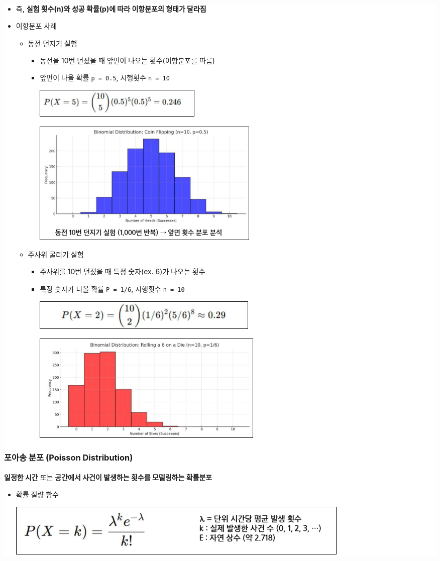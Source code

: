   - 즉, **실험 횟수(n)와 성공 확률(p)에 따라 이항분포의 형태가 달라짐**

- 이항분포 사례
  - 동전 던지기 실험
    - 동전을 10번 던졌을 때 앞면이 나오는 횟수(이항분포를 따름)
    - 앞면이 나올 확률 `p = 0.5`, 시행횟수 `n = 10`

      ![alt text](image-27.png)

      ![alt text](image-28.png)
  
  - 주사위 굴리기 실험
    - 주사위를 10번 던졌을 때 특정 숫자(ex. 6)가 나오는 횟수
    - 특정 숫자가 나올 확률 `P = 1/6`, 시행횟수 `n = 10`

      ![alt text](image-29.png)

      ![alt text](image-30.png)

### 포아송 분포 (Poisson Distribution)
**일정한 시간** 또는 **공간에서 사건이 발생하는 횟수를 모델링하는 확률분포**

- 확률 질량 함수

  ![alt text](image-31.png)
